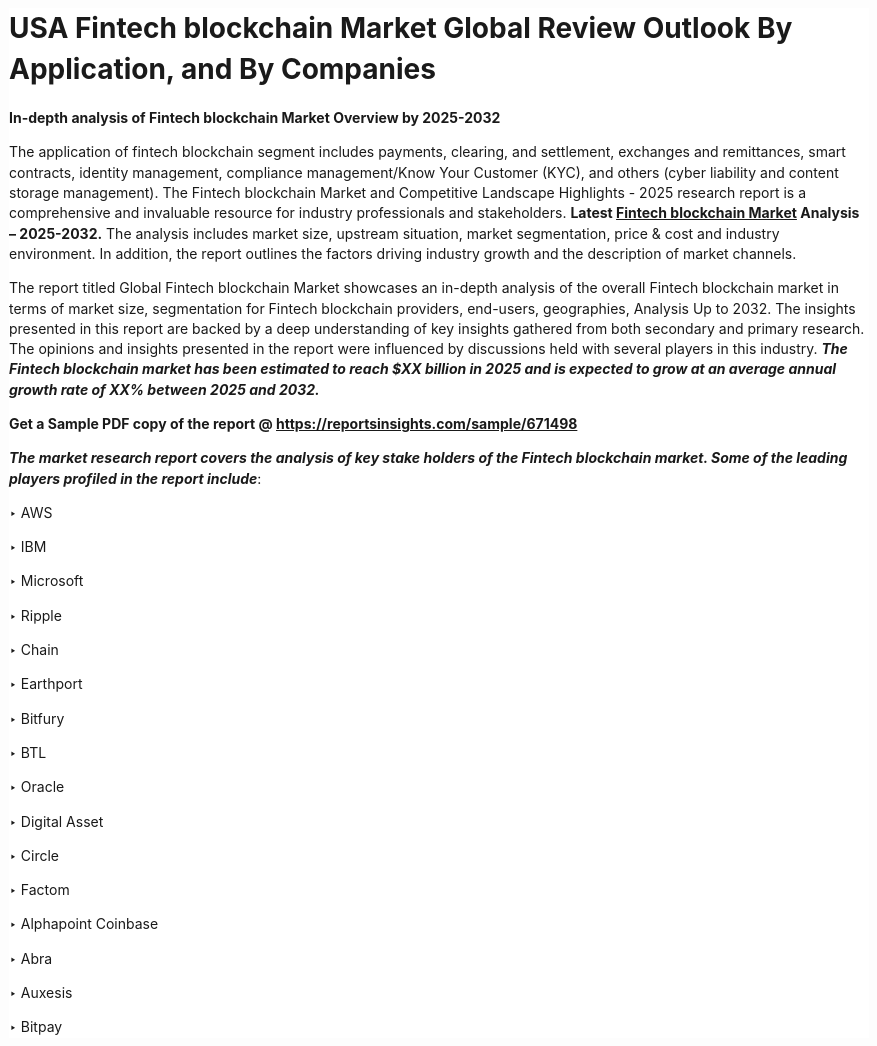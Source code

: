 # USA Fintech blockchain Market Global Review Outlook By Application, and By Companies

<strong>In-depth analysis of Fintech blockchain Market Overview by 2025-2032</strong></p>

The application of fintech blockchain segment includes payments, clearing, and settlement, exchanges and remittances, smart contracts, identity management, compliance management/Know Your Customer (KYC), and others (cyber liability and content storage management). The Fintech blockchain Market and Competitive Landscape Highlights - 2025 research report is a comprehensive and invaluable resource for industry professionals and stakeholders. <strong>Latest <a href=https://www.reportsinsights.com/sample/671498>Fintech blockchain Market</a> Analysis – 2025-2032.</strong>  The analysis includes market size, upstream situation, market segmentation, price & cost and industry environment. In addition, the report outlines the factors driving industry growth and the description of market channels.

The report titled Global Fintech blockchain Market showcases an in-depth analysis of the overall Fintech blockchain market in terms of market size, segmentation for Fintech blockchain providers, end-users, geographies, Analysis Up to 2032. The insights presented in this report are backed by a deep understanding of key insights gathered from both secondary and primary research. The opinions and insights presented in the report were influenced by discussions held with several players in this industry. <strong><em>The Fintech blockchain market has been estimated to reach $XX billion in 2025 and is expected to grow at an average annual growth rate of XX% between 2025 and 2032.</em></strong>

<strong>Get a Sample PDF copy of the report @ <a href=https://reportsinsights.com/sample/671498>https://reportsinsights.com/sample/671498</a></strong>

<strong><em>The market research report covers the analysis of key stake holders of the Fintech blockchain market. Some of the leading players profiled in the report include</em></strong>: 

‣ AWS

‣ IBM

‣ Microsoft

‣ Ripple

‣ Chain

‣ Earthport

‣ Bitfury

‣ BTL

‣ Oracle

‣ Digital Asset

‣ Circle

‣ Factom

‣ Alphapoint Coinbase

‣ Abra

‣ Auxesis

‣ Bitpay
